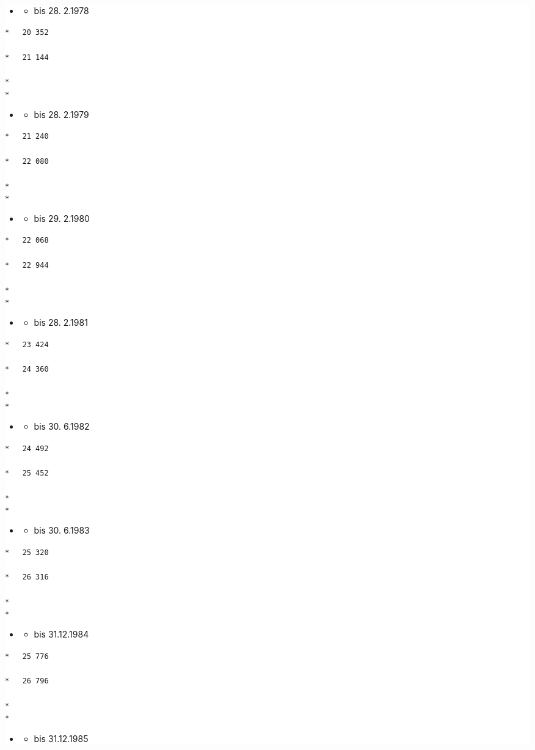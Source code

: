 *    *   bis 28. 2.1978

    *   20 352

    *   21 144

    *
    *

*    *   bis 28. 2.1979

    *   21 240

    *   22 080

    *
    *

*    *   bis 29. 2.1980

    *   22 068

    *   22 944

    *
    *

*    *   bis 28. 2.1981

    *   23 424

    *   24 360

    *
    *

*    *   bis 30. 6.1982

    *   24 492

    *   25 452

    *
    *

*    *   bis 30. 6.1983

    *   25 320

    *   26 316

    *
    *

*    *   bis 31.12.1984

    *   25 776

    *   26 796

    *
    *

*    *   bis 31.12.1985

